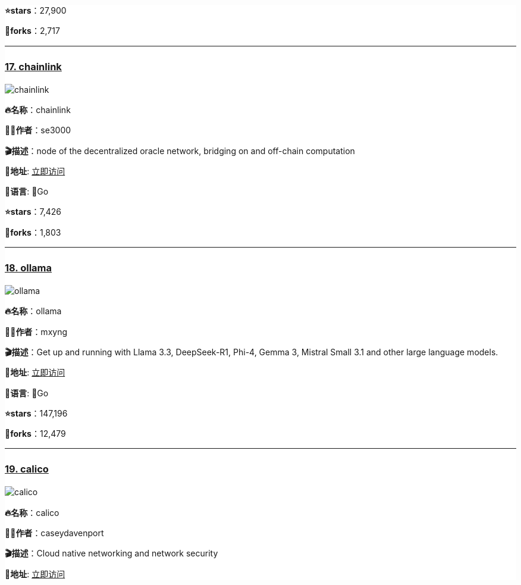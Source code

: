 **⭐stars**：27,900 

**📍forks**：2,717 

--- 

### [17. chainlink](https://github.com//smartcontractkit/chainlink) 

![chainlink](https://s0.wp.com/mshots/v1/https://github.com//smartcontractkit/chainlink?w=600&h=450) 

**🔥名称**：chainlink 

**🧑‍💻作者**：se3000 

**🎬描述**：node of the decentralized oracle network, bridging on and off-chain computation 

**🔗地址**: [立即访问](https://github.com//smartcontractkit/chainlink) 

**👀语言**: 🔺Go 

**⭐stars**：7,426 

**📍forks**：1,803 

--- 

### [18. ollama](https://github.com//ollama/ollama) 

![ollama](https://s0.wp.com/mshots/v1/https://github.com//ollama/ollama?w=600&h=450) 

**🔥名称**：ollama 

**🧑‍💻作者**：mxyng 

**🎬描述**：Get up and running with Llama 3.3, DeepSeek-R1, Phi-4, Gemma 3, Mistral Small 3.1 and other large language models. 

**🔗地址**: [立即访问](https://github.com//ollama/ollama) 

**👀语言**: 🔺Go 

**⭐stars**：147,196 

**📍forks**：12,479 

--- 

### [19. calico](https://github.com//projectcalico/calico) 

![calico](https://s0.wp.com/mshots/v1/https://github.com//projectcalico/calico?w=600&h=450) 

**🔥名称**：calico 

**🧑‍💻作者**：caseydavenport 

**🎬描述**：Cloud native networking and network security 

**🔗地址**: [立即访问](https://github.com//projectcalico/calico) 
